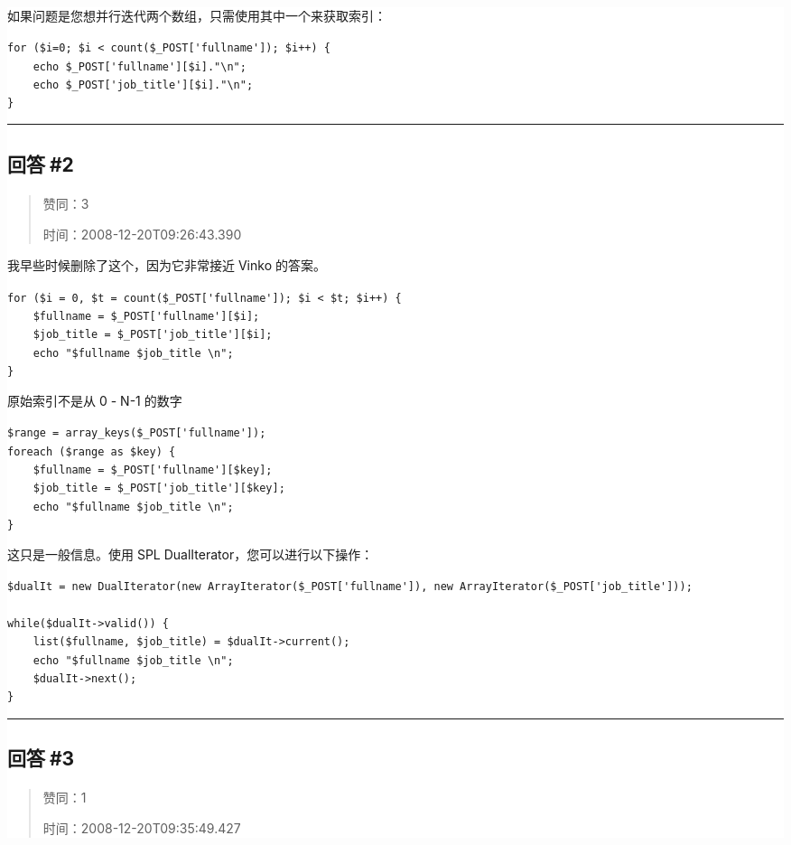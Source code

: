 如果问题是您想并行迭代两个数组，只需使用其中一个来获取索引：

```
for ($i=0; $i < count($_POST['fullname']); $i++) {
    echo $_POST['fullname'][$i]."\n";
    echo $_POST['job_title'][$i]."\n";
} 
```

* * *

## 回答 #2

> 赞同：3
> 
> 时间：2008-12-20T09:26:43.390

我早些时候删除了这个，因为它非常接近 Vinko 的答案。

```
for ($i = 0, $t = count($_POST['fullname']); $i < $t; $i++) {
    $fullname = $_POST['fullname'][$i];
    $job_title = $_POST['job_title'][$i];
    echo "$fullname $job_title \n";
} 
```

原始索引不是从 0 - N-1 的数字

```
$range = array_keys($_POST['fullname']);
foreach ($range as $key) {
    $fullname = $_POST['fullname'][$key];
    $job_title = $_POST['job_title'][$key];
    echo "$fullname $job_title \n";
} 
```

这只是一般信息。使用 SPL DualIterator，您可以进行以下操作：

```
$dualIt = new DualIterator(new ArrayIterator($_POST['fullname']), new ArrayIterator($_POST['job_title']));

while($dualIt->valid()) {
    list($fullname, $job_title) = $dualIt->current();
    echo "$fullname $job_title \n";
    $dualIt->next();
} 
```

* * *

## 回答 #3

> 赞同：1
> 
> 时间：2008-12-20T09:35:49.427

